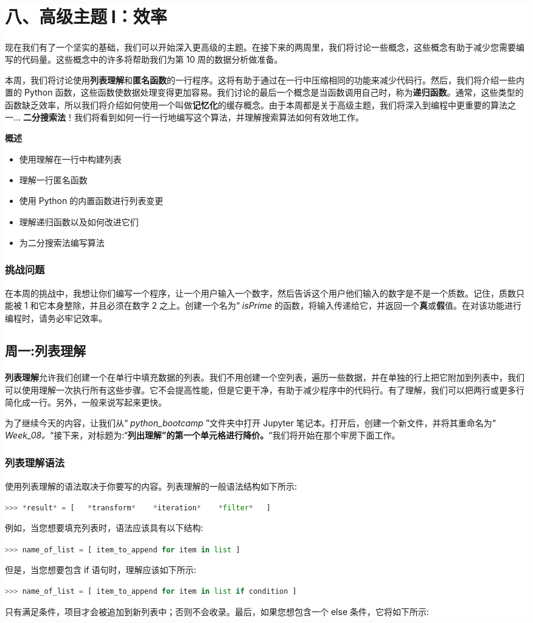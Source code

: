 # 八、高级主题 I：效率

现在我们有了一个坚实的基础，我们可以开始深入更高级的主题。在接下来的两周里，我们将讨论一些概念，这些概念有助于减少您需要编写的代码量。这些概念中的许多将帮助我们为第 10 周的数据分析做准备。

本周，我们将讨论使用**列表理解**和**匿名函数**的一行程序。这将有助于通过在一行中压缩相同的功能来减少代码行。然后，我们将介绍一些内置的 Python 函数，这些函数使数据处理变得更加容易。我们讨论的最后一个概念是当函数调用自己时，称为**递归函数**。通常，这些类型的函数缺乏效率，所以我们将介绍如何使用一个叫做**记忆化**的缓存概念。由于本周都是关于高级主题，我们将深入到编程中更重要的算法之一… **二分搜索法**！我们将看到如何一行一行地编写这个算法，并理解搜索算法如何有效地工作。

**概述**

*   使用理解在一行中构建列表

*   理解一行匿名函数

*   使用 Python 的内置函数进行列表变更

*   理解递归函数以及如何改进它们

*   为二分搜索法编写算法

### 挑战问题

在本周的挑战中，我想让你们编写一个程序，让一个用户输入一个数字，然后告诉这个用户他们输入的数字是不是一个质数。记住，质数只能被 1 和它本身整除，并且必须在数字 2 之上。创建一个名为“ *isPrime* 的函数，将输入传递给它，并返回一个**真**或**假**值。在对该功能进行编程时，请务必牢记效率。

## 周一:列表理解

**列表理解**允许我们创建一个在单行中填充数据的列表。我们不用创建一个空列表，遍历一些数据，并在单独的行上把它附加到列表中，我们可以使用理解一次执行所有这些步骤。它不会提高性能，但是它更干净，有助于减少程序中的代码行。有了理解，我们可以把两行或更多行简化成一行。另外，一般来说写起来更快。

为了继续今天的内容，让我们从“ *python_bootcamp* ”文件夹中打开 Jupyter 笔记本。打开后，创建一个新文件，并将其重命名为“ *Week_08。*“接下来，对标题为:“**列出理解”的第一个单元格进行降价。**“我们将开始在那个牢房下面工作。

### 列表理解语法

使用列表理解的语法取决于你要写的内容。列表理解的一般语法结构如下所示:

```py
>>> *result* = [   *transform*    *iteration*    *filter*   ]

```

例如，当您想要填充列表时，语法应该具有以下结构:

```py
>>> name_of_list = [ item_to_append for item in list ]

```

但是，当您想要包含 if 语句时，理解应该如下所示:

```py
>>> name_of_list = [ item_to_append for item in list if condition ]

```

只有满足条件，项目才会被追加到新列表中；否则不会收录。最后，如果您想包含一个 else 条件，它将如下所示:
